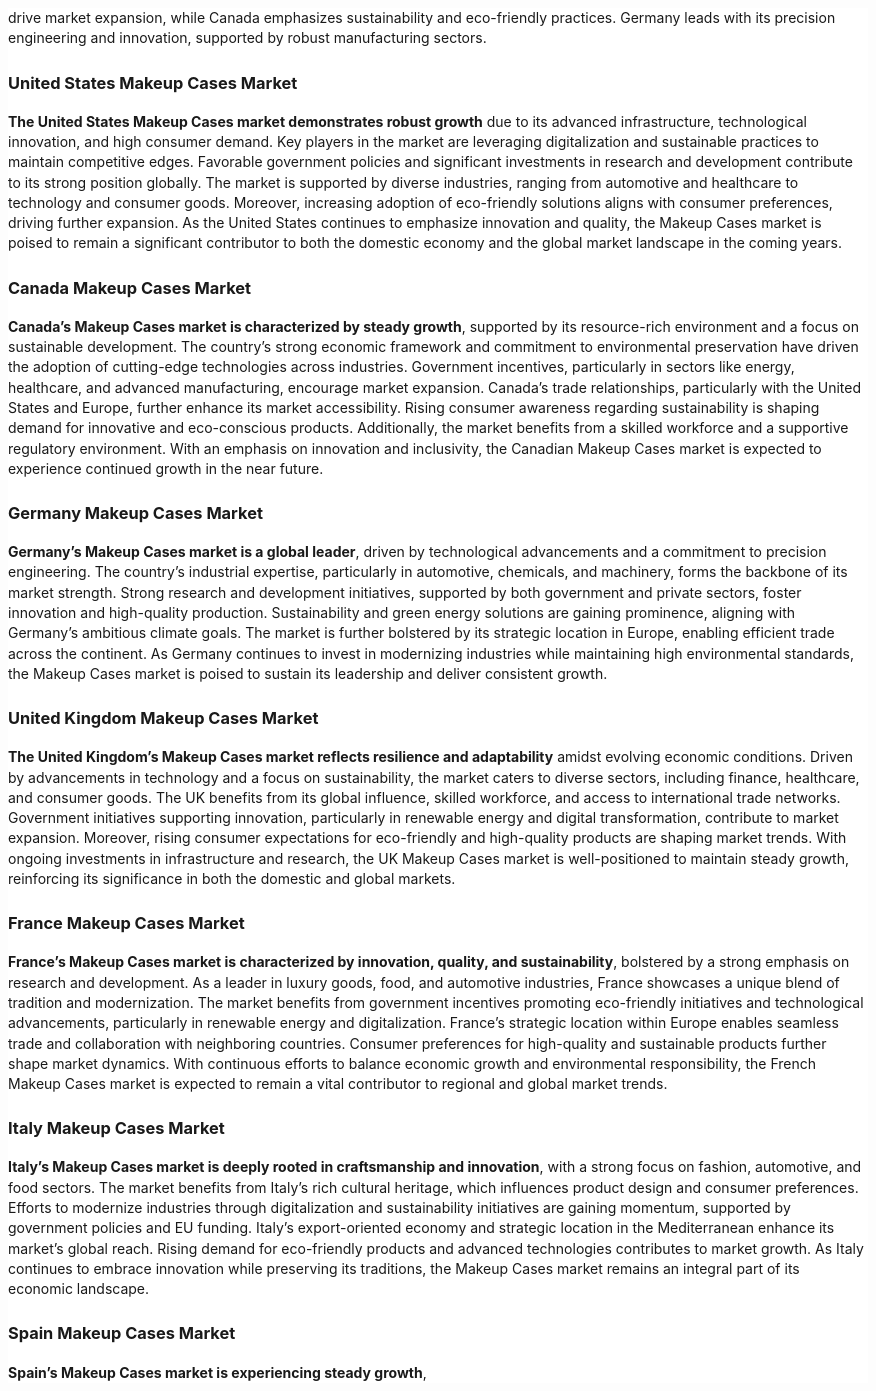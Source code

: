 drive market expansion, while Canada emphasizes sustainability and eco-friendly practices. Germany leads with its precision engineering and innovation, supported by robust manufacturing sectors.</span></em></p></blockquote><h3><strong>United States Makeup Cases Market</strong></h3><p><strong>The United States Makeup Cases market demonstrates robust growth</strong> due to its advanced infrastructure, technological innovation, and high consumer demand. Key players in the market are leveraging digitalization and sustainable practices to maintain competitive edges. Favorable government policies and significant investments in research and development contribute to its strong position globally. The market is supported by diverse industries, ranging from automotive and healthcare to technology and consumer goods. Moreover, increasing adoption of eco-friendly solutions aligns with consumer preferences, driving further expansion. As the United States continues to emphasize innovation and quality, the Makeup Cases market is poised to remain a significant contributor to both the domestic economy and the global market landscape in the coming years.</p><h3><strong>Canada Makeup Cases Market</strong></h3><p><strong>Canada&rsquo;s Makeup Cases market is characterized by steady growth</strong>, supported by its resource-rich environment and a focus on sustainable development. The country&rsquo;s strong economic framework and commitment to environmental preservation have driven the adoption of cutting-edge technologies across industries. Government incentives, particularly in sectors like energy, healthcare, and advanced manufacturing, encourage market expansion. Canada&rsquo;s trade relationships, particularly with the United States and Europe, further enhance its market accessibility. Rising consumer awareness regarding sustainability is shaping demand for innovative and eco-conscious products. Additionally, the market benefits from a skilled workforce and a supportive regulatory environment. With an emphasis on innovation and inclusivity, the Canadian Makeup Cases market is expected to experience continued growth in the near future.</p><h3><strong>Germany Makeup Cases Market</strong></h3><p><strong>Germany&rsquo;s Makeup Cases market is a global leader</strong>, driven by technological advancements and a commitment to precision engineering. The country&rsquo;s industrial expertise, particularly in automotive, chemicals, and machinery, forms the backbone of its market strength. Strong research and development initiatives, supported by both government and private sectors, foster innovation and high-quality production. Sustainability and green energy solutions are gaining prominence, aligning with Germany&rsquo;s ambitious climate goals. The market is further bolstered by its strategic location in Europe, enabling efficient trade across the continent. As Germany continues to invest in modernizing industries while maintaining high environmental standards, the Makeup Cases market is poised to sustain its leadership and deliver consistent growth.</p><h3><strong>United Kingdom Makeup Cases Market</strong></h3><p><strong>The United Kingdom&rsquo;s Makeup Cases market reflects resilience and adaptability</strong> amidst evolving economic conditions. Driven by advancements in technology and a focus on sustainability, the market caters to diverse sectors, including finance, healthcare, and consumer goods. The UK benefits from its global influence, skilled workforce, and access to international trade networks. Government initiatives supporting innovation, particularly in renewable energy and digital transformation, contribute to market expansion. Moreover, rising consumer expectations for eco-friendly and high-quality products are shaping market trends. With ongoing investments in infrastructure and research, the UK Makeup Cases market is well-positioned to maintain steady growth, reinforcing its significance in both the domestic and global markets.</p><h3><strong>France Makeup Cases Market</strong></h3><p><strong>France&rsquo;s Makeup Cases market is characterized by innovation, quality, and sustainability</strong>, bolstered by a strong emphasis on research and development. As a leader in luxury goods, food, and automotive industries, France showcases a unique blend of tradition and modernization. The market benefits from government incentives promoting eco-friendly initiatives and technological advancements, particularly in renewable energy and digitalization. France&rsquo;s strategic location within Europe enables seamless trade and collaboration with neighboring countries. Consumer preferences for high-quality and sustainable products further shape market dynamics. With continuous efforts to balance economic growth and environmental responsibility, the French Makeup Cases market is expected to remain a vital contributor to regional and global market trends.</p><h3><strong>Italy Makeup Cases Market</strong></h3><p><strong>Italy&rsquo;s Makeup Cases market is deeply rooted in craftsmanship and innovation</strong>, with a strong focus on fashion, automotive, and food sectors. The market benefits from Italy&rsquo;s rich cultural heritage, which influences product design and consumer preferences. Efforts to modernize industries through digitalization and sustainability initiatives are gaining momentum, supported by government policies and EU funding. Italy&rsquo;s export-oriented economy and strategic location in the Mediterranean enhance its market&rsquo;s global reach. Rising demand for eco-friendly products and advanced technologies contributes to market growth. As Italy continues to embrace innovation while preserving its traditions, the Makeup Cases market remains an integral part of its economic landscape.</p><h3><strong>Spain Makeup Cases Market</strong></h3><p><strong>Spain&rsquo;s Makeup Cases market is experiencing steady growth</strong>,